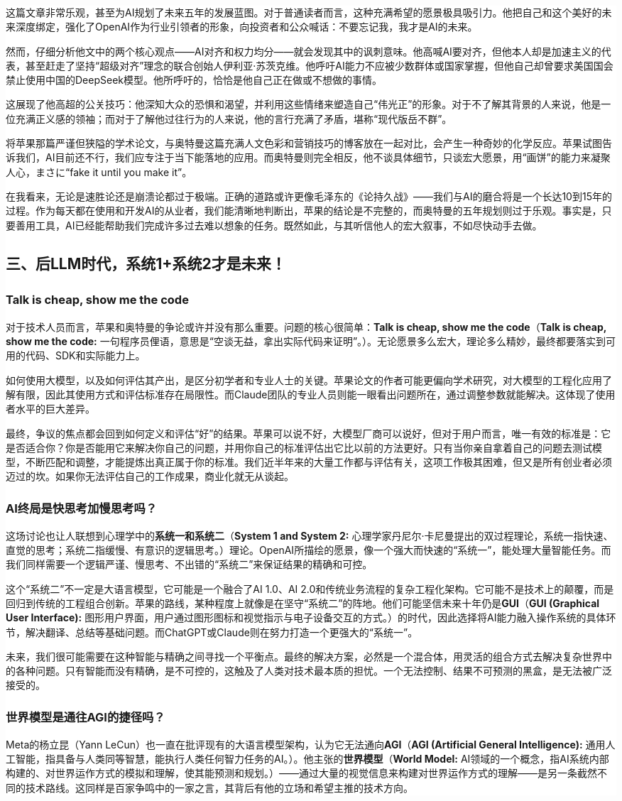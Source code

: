 这篇文章非常乐观，甚至为AI规划了未来五年的发展蓝图。对于普通读者而言，这种充满希望的愿景极具吸引力。他把自己和这个美好的未来深度绑定，强化了OpenAI作为行业引领者的形象，向投资者和公众喊话：不要忘记我，我才是AI的未来。

然而，仔细分析他文中的两个核心观点——AI对齐和权力均分——就会发现其中的讽刺意味。他高喊AI要对齐，但他本人却是加速主义的代表，甚至赶走了坚持“超级对齐”理念的联合创始人伊利亚·苏茨克维。他呼吁AI能力不应被少数群体或国家掌握，但他自己却曾要求美国国会禁止使用中国的DeepSeek模型。他所呼吁的，恰恰是他自己正在做或不想做的事情。

这展现了他高超的公关技巧：他深知大众的恐惧和渴望，并利用这些情绪来塑造自己“伟光正”的形象。对于不了解其背景的人来说，他是一位充满正义感的领袖；而对于了解他过往行为的人来说，他的言行充满了矛盾，堪称“现代版岳不群”。

将苹果那篇严谨但狭隘的学术论文，与奥特曼这篇充满人文色彩和营销技巧的博客放在一起对比，会产生一种奇妙的化学反应。苹果试图告诉我们，AI目前还不行，我们应专注于当下能落地的应用。而奥特曼则完全相反，他不谈具体细节，只谈宏大愿景，用“画饼”的能力来凝聚人心，まさに“fake
it until you make it”。

在我看来，无论是速胜论还是崩溃论都过于极端。正确的道路或许更像毛泽东的《论持久战》——我们与AI的磨合将是一个长达10到15年的过程。作为每天都在使用和开发AI的从业者，我们能清晰地判断出，苹果的结论是不完整的，而奥特曼的五年规划则过于乐观。事实是，只要善用工具，AI已经能帮助我们完成许多过去难以想象的任务。既然如此，与其听信他人的宏大叙事，不如尽快动手去做。

## 三、后LLM时代，系统1+系统2才是未来！

### Talk is cheap, show me the code

对于技术人员而言，苹果和奥特曼的争论或许并没有那么重要。问题的核心很简单：**Talk
is cheap, show me the code**（**Talk is cheap, show me the code:**
一句程序员俚语，意思是“空谈无益，拿出实际代码来证明”。）。无论愿景多么宏大，理论多么精妙，最终都要落实到可用的代码、SDK和实际能力上。

如何使用大模型，以及如何评估其产出，是区分初学者和专业人士的关键。苹果论文的作者可能更偏向学术研究，对大模型的工程化应用了解有限，因此其使用方式和评估标准存在局限性。而Claude团队的专业人员则能一眼看出问题所在，通过调整参数就能解决。这体现了使用者水平的巨大差异。

最终，争议的焦点都会回到如何定义和评估“好”的结果。苹果可以说不好，大模型厂商可以说好，但对于用户而言，唯一有效的标准是：它是否适合你？你是否能用它来解决你自己的问题，并用你自己的标准评估出它比以前的方法更好。只有当你亲自拿着自己的问题去测试模型，不断匹配和调整，才能提炼出真正属于你的标准。我们近半年来的大量工作都与评估有关，这项工作极其困难，但又是所有创业者必须迈过的坎。如果你无法评估自己的工作成果，商业化就无从谈起。

### AI终局是快思考加慢思考吗？

这场讨论也让人联想到心理学中的**系统一和系统二**（**System 1 and System
2:**
心理学家丹尼尔·卡尼曼提出的双过程理论，系统一指快速、直觉的思考；系统二指缓慢、有意识的逻辑思考。）理论。OpenAI所描绘的愿景，像一个强大而快速的“系统一”，能处理大量智能任务。而我们同样需要一个逻辑严谨、慢思考、不出错的“系统二”来保证结果的精确和可控。

这个“系统二”不一定是大语言模型，它可能是一个融合了AI 1.0、AI
2.0和传统业务流程的复杂工程化架构。它可能不是技术上的颠覆，而是回归到传统的工程组合创新。苹果的路线，某种程度上就像是在坚守“系统二”的阵地。他们可能坚信未来十年仍是**GUI**（**GUI
(Graphical User Interface):**
图形用户界面，用户通过图形图标和视觉指示与电子设备交互的方式。）的时代，因此选择将AI能力融入操作系统的具体环节，解决翻译、总结等基础问题。而ChatGPT或Claude则在努力打造一个更强大的“系统一”。

未来，我们很可能需要在这种智能与精确之间寻找一个平衡点。最终的解决方案，必然是一个混合体，用灵活的组合方式去解决复杂世界中的各种问题。只有智能而没有精确，是不可控的，这触及了人类对技术最本质的担忧。一个无法控制、结果不可预测的黑盒，是无法被广泛接受的。

### 世界模型是通往AGI的捷径吗？

Meta的杨立昆（Yann
LeCun）也一直在批评现有的大语言模型架构，认为它无法通向**AGI**（**AGI
(Artificial General Intelligence):**
通用人工智能，指具备与人类同等智慧，能执行人类任何智力任务的AI。）。他主张的**世界模型**（**World
Model:**
AI领域的一个概念，指AI系统内部构建的、对世界运作方式的模拟和理解，使其能预测和规划。）——通过大量的视觉信息来构建对世界运作方式的理解——是另一条截然不同的技术路线。这同样是百家争鸣中的一家之言，其背后有他的立场和希望主推的技术方向。
